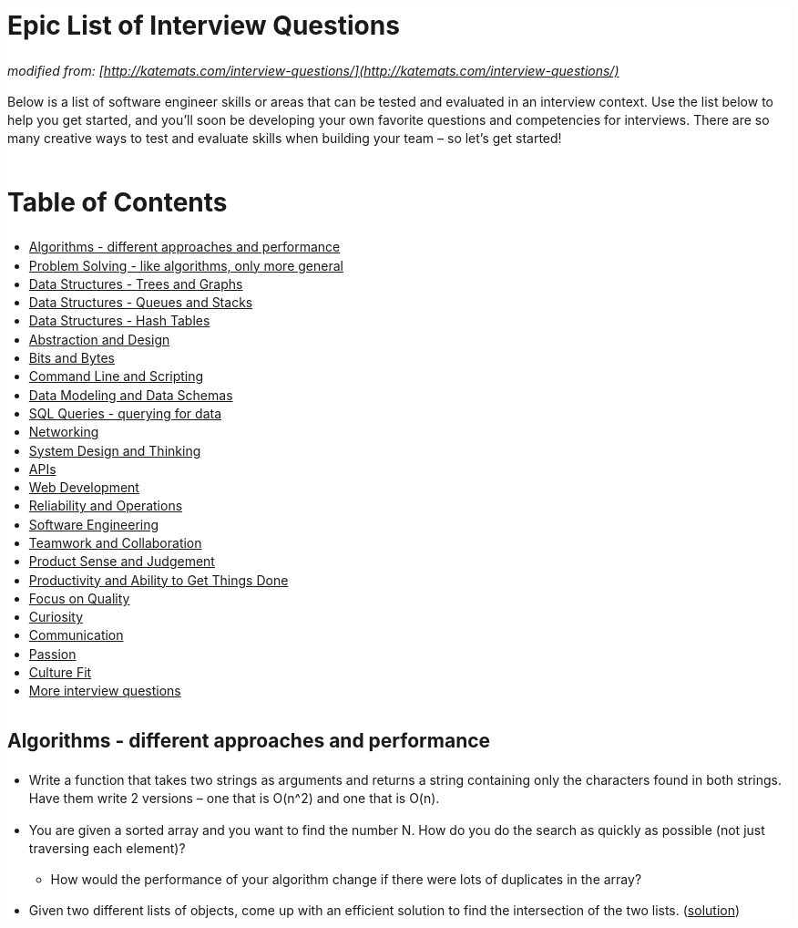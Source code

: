Epic List of Interview Questions
================================
_modified from:  [http://katemats.com/interview-questions/](http://katemats.com/interview-questions/)_

Below is a list of software engineer skills or areas that can be tested and evaluated in an interview context. Use the list below to help you get started, and you’ll soon be developing your own favorite questions and competencies for interviews. There are so many creative ways to test and evaluate skills when building your team – so let’s get started!

Table of Contents
=================
* [Algorithms - different approaches and performance](#algorithms---different-approaches-and-performance)
* [Problem Solving - like algorithms, only more general](#problem-solving---like-algorithms,-only-more-general)
* [Data Structures - Trees and Graphs](#data-structures---trees-and-graphs)
* [Data Structures - Queues and Stacks](#data-structures---queues-and-stacks)
* [Data Structures - Hash Tables](#data-structures---hash-tables)
* [Abstraction and Design](#abstraction-and-design)
* [Bits and Bytes](#bits-and-bytes)
* [Command Line and Scripting](#command-line-and-scripting)
* [Data Modeling and Data Schemas](#data-modeling-and-data-schemas)
* [SQL Queries - querying for data](#sql-queries---querying-for-data)
* [Networking](#networking)
* [System Design and Thinking](#system-design-and-thinking)
* [APIs](#apis)
* [Web Development](#web-development)
* [Reliability and Operations](#reliability-and-operations)
* [Software Engineering](#software-engineering)
* [Teamwork and Collaboration](#teamwork-and-collaboration)
* [Product Sense and Judgement](#product-sense-and-judgement)
* [Productivity and Ability to Get Things Done](#productivity-and-ability-to-get-things-done)
* [Focus on Quality](#focus-on-quality)
* [Curiosity](#curiosity)
* [Communication](#communication)
* [Passion](#passion)
* [Culture Fit](#culture-fit)
* [More interview questions](#more-interview-questions)

## Algorithms - different approaches and performance

- Write a function that takes two strings as arguments and returns a string containing only the characters found in both strings. Have them write 2 versions – one that is O(n\^2) and one that is O(n).

- You are given a sorted array and you want to find the number N. How do you do the search as quickly as possible (not just traversing each element)?

    - How would the performance of your algorithm change if there were lots of duplicates in the array?

- Given two different lists of objects, come up with an efficient solution to find the intersection of the two lists. ([solution](http://www.geeksforgeeks.org/write-a-function-to-get-the-intersection-point-of-two-linked-lists/))
